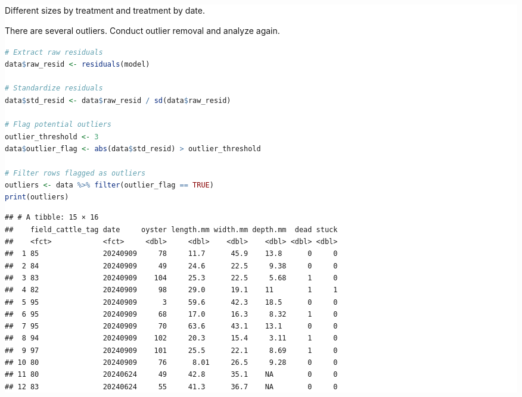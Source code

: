 Different sizes by treatment and treatment by date.  

There are several outliers. Conduct outlier removal and analyze again.  

``` r
# Extract raw residuals
data$raw_resid <- residuals(model)

# Standardize residuals
data$std_resid <- data$raw_resid / sd(data$raw_resid)

# Flag potential outliers
outlier_threshold <- 3
data$outlier_flag <- abs(data$std_resid) > outlier_threshold

# Filter rows flagged as outliers
outliers <- data %>% filter(outlier_flag == TRUE)
print(outliers)
```

    ## # A tibble: 15 × 16
    ##    field_cattle_tag date     oyster length.mm width.mm depth.mm  dead stuck
    ##    <fct>            <fct>     <dbl>     <dbl>    <dbl>    <dbl> <dbl> <dbl>
    ##  1 85               20240909     78     11.7      45.9    13.8      0     0
    ##  2 84               20240909     49     24.6      22.5     9.38     0     0
    ##  3 83               20240909    104     25.3      22.5     5.68     1     0
    ##  4 82               20240909     98     29.0      19.1    11        1     1
    ##  5 95               20240909      3     59.6      42.3    18.5      0     0
    ##  6 95               20240909     68     17.0      16.3     8.32     1     0
    ##  7 95               20240909     70     63.6      43.1    13.1      0     0
    ##  8 94               20240909    102     20.3      15.4     3.11     1     0
    ##  9 97               20240909    101     25.5      22.1     8.69     1     0
    ## 10 80               20240909     76      8.01     26.5     9.28     0     0
    ## 11 80               20240624     49     42.8      35.1    NA        0     0
    ## 12 83               20240624     55     41.3      36.7    NA        0     0
